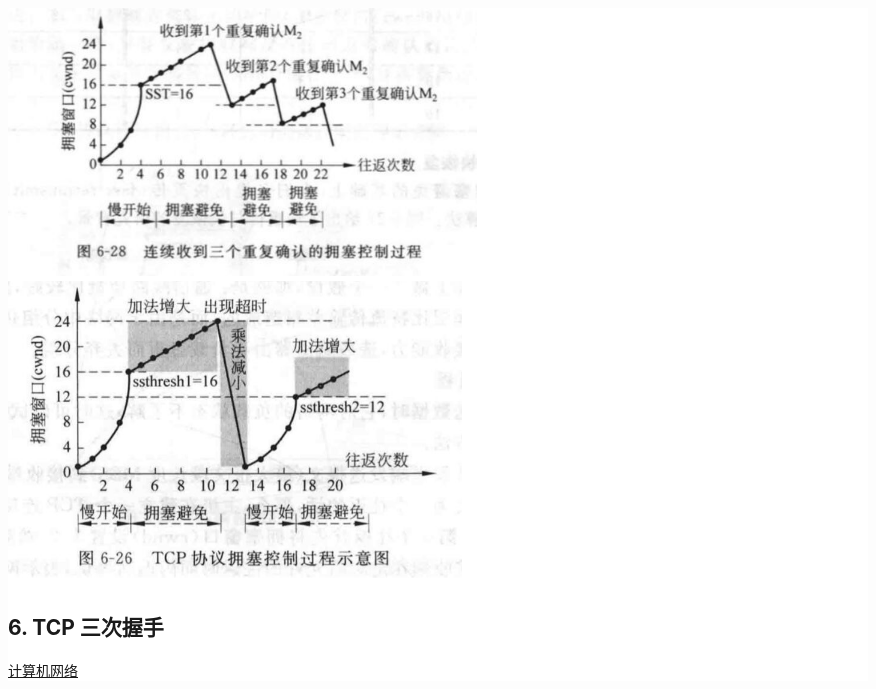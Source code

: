 <img src="../image/network/TCP-拥塞控制-快重传.jpg" alt="拥塞控制图例" style="zoom:80%;" />

<img src="../image/network/TCP-拥塞控制-超时重传.jpg" alt="图例" style="zoom:60%;" />



## 6. TCP 三次握手

[计算机网络]()
